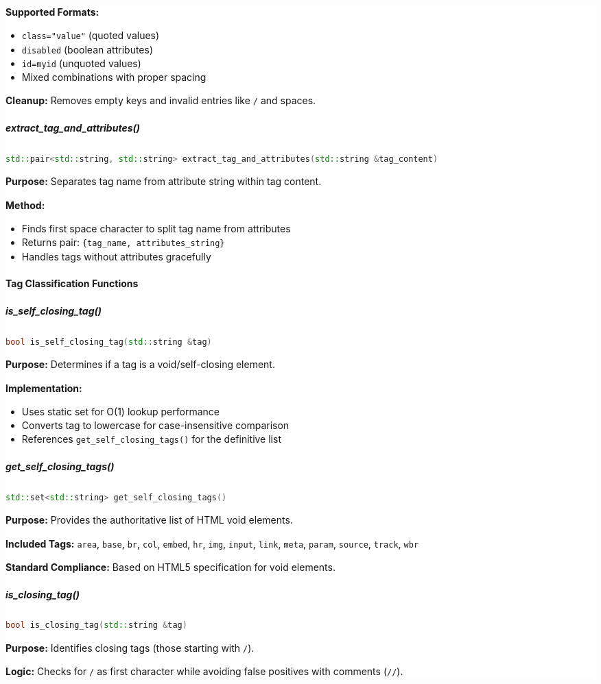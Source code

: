 **Supported Formats:**

- `class="value"` (quoted values)
- `disabled` (boolean attributes)
- `id=myid` (unquoted values)
- Mixed combinations with proper spacing

**Cleanup:** Removes empty keys and invalid entries like `/` and spaces.

##### extract_tag_and_attributes()

```cpp
std::pair<std::string, std::string> extract_tag_and_attributes(std::string &tag_content)
```

**Purpose:** Separates tag name from attribute string within tag content.

**Method:**

- Finds first space character to split tag name from attributes
- Returns pair: `{tag_name, attributes_string}`
- Handles tags without attributes gracefully

#### Tag Classification Functions

##### is_self_closing_tag()

```cpp
bool is_self_closing_tag(std::string &tag)
```

**Purpose:** Determines if a tag is a void/self-closing element.

**Implementation:**

- Uses static set for O(1) lookup performance
- Converts tag to lowercase for case-insensitive comparison
- References `get_self_closing_tags()` for the definitive list

##### get_self_closing_tags()

```cpp
std::set<std::string> get_self_closing_tags()
```

**Purpose:** Provides the authoritative list of HTML void elements.

**Included Tags:** `area`, `base`, `br`, `col`, `embed`, `hr`, `img`, `input`, `link`, `meta`, `param`, `source`, `track`, `wbr`

**Standard Compliance:** Based on HTML5 specification for void elements.

##### is_closing_tag()

```cpp
bool is_closing_tag(std::string &tag)
```

**Purpose:** Identifies closing tags (those starting with `/`).

**Logic:** Checks for `/` as first character while avoiding false positives with comments (`//`).
